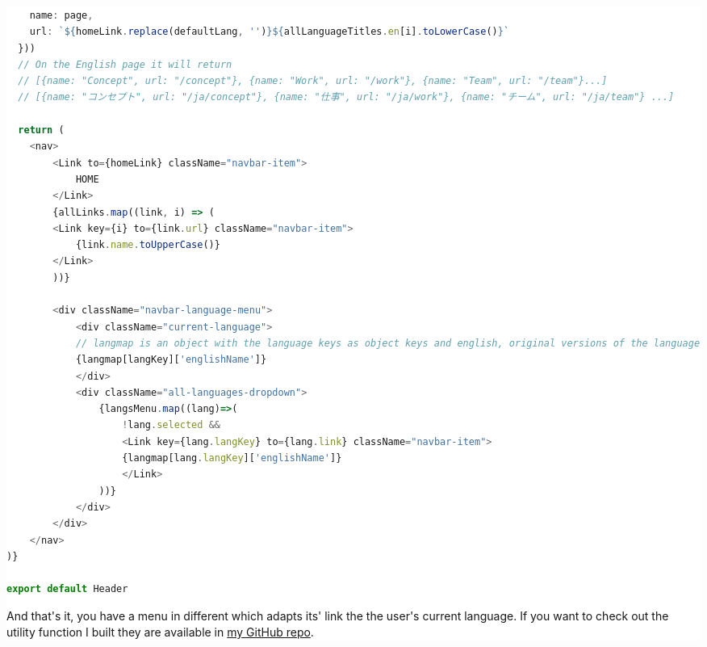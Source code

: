```js
    name: page,
    url: `${homeLink.replace(defaultLang, '')}${allLanguageTitles.en[i].toLowerCase()}`
  }))
  // On the English page it will return 
  // [{name: "Concept", url: "/concept"}, {name: "Work", url: "/work"}, {name: "Team", url: "/team"}...]
  // [{name: "コンセプト", url: "/ja/concept"}, {name: "仕事", url: "/ja/work"}, {name: "チーム", url: "/ja/team"} ...]

  return (
    <nav>
        <Link to={homeLink} className="navbar-item">
            HOME
        </Link>
        {allLinks.map((link, i) => (
        <Link key={i} to={link.url} className="navbar-item">
            {link.name.toUpperCase()}
        </Link>
        ))}
        
        <div className="navbar-language-menu">
            <div className="current-language">
            // langmap is an object with the language keys as object keys and english, original versions of the language
            {langmap[langKey]['englishName']}
            </div>
            <div className="all-languages-dropdown">
                {langsMenu.map((lang)=>(
                    !lang.selected && 
                    <Link key={lang.langKey} to={lang.link} className="navbar-item">
                    {langmap[lang.langKey]['englishName']}
                    </Link>
                ))}
            </div>
        </div>
    </nav>
)}

export default Header
```

And that's it, you have a menu in different which adapts its' link the the user's current language. If you want to check out the utility function I built they are available in [my GitHub repo](https://github.com/Otomakan/kodou/blob/master/utils/localization.js).